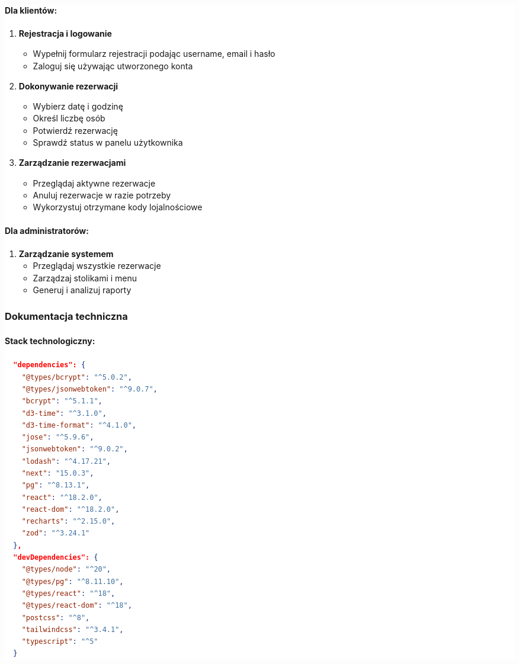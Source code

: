 #### Dla klientów:

1. **Rejestracja i logowanie**

   - Wypełnij formularz rejestracji podając username, email i hasło
   - Zaloguj się używając utworzonego konta

2. **Dokonywanie rezerwacji**

   - Wybierz datę i godzinę
   - Określ liczbę osób
   - Potwierdź rezerwację
   - Sprawdź status w panelu użytkownika

3. **Zarządzanie rezerwacjami**
   - Przeglądaj aktywne rezerwacje
   - Anuluj rezerwacje w razie potrzeby
   - Wykorzystuj otrzymane kody lojalnościowe

#### Dla administratorów:

1. **Zarządzanie systemem**
   - Przeglądaj wszystkie rezerwacje
   - Zarządzaj stolikami i menu
   - Generuj i analizuj raporty

### Dokumentacja techniczna

#### Stack technologiczny:

```json:package.json
  "dependencies": {
    "@types/bcrypt": "^5.0.2",
    "@types/jsonwebtoken": "^9.0.7",
    "bcrypt": "^5.1.1",
    "d3-time": "^3.1.0",
    "d3-time-format": "^4.1.0",
    "jose": "^5.9.6",
    "jsonwebtoken": "^9.0.2",
    "lodash": "^4.17.21",
    "next": "15.0.3",
    "pg": "^8.13.1",
    "react": "^18.2.0",
    "react-dom": "^18.2.0",
    "recharts": "^2.15.0",
    "zod": "^3.24.1"
  },
  "devDependencies": {
    "@types/node": "^20",
    "@types/pg": "^8.11.10",
    "@types/react": "^18",
    "@types/react-dom": "^18",
    "postcss": "^8",
    "tailwindcss": "^3.4.1",
    "typescript": "^5"
  }
```
